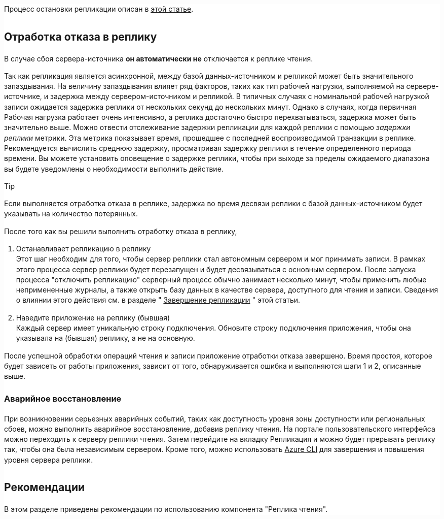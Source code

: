 Процесс остановки репликации описан в [этой статье](howto-read-replicas-portal.md).

## <a name="failover-to-replica"></a>Отработка отказа в реплику

В случае сбоя сервера-источника **он автоматически не** отключается к реплике чтения. 

Так как репликация является асинхронной, между базой данных-источником и репликой может быть значительного запаздывания. На величину запаздывания влияет ряд факторов, таких как тип рабочей нагрузки, выполняемой на сервере-источнике, и задержка между сервером-источником и репликой. В типичных случаях с номинальной рабочей нагрузкой записи ожидается задержка реплики от нескольких секунд до нескольких минут. Однако в случаях, когда первичная Рабочая нагрузка работает очень интенсивно, а реплика достаточно быстро перехватываться, задержка может быть значительно выше. Можно отвести отслеживание задержки репликации для каждой реплики с помощью *задержки реплики* метрики. Эта метрика показывает время, прошедшее с последней воспроизводимой транзакции в реплике. Рекомендуется вычислить среднюю задержку, просматривая задержку реплики в течение определенного периода времени. Вы можете установить оповещение о задержке реплики, чтобы при выходе за пределы ожидаемого диапазона вы будете уведомлены о необходимости выполнить действие.

> [!Tip]
> Если выполняется отработка отказа в реплике, задержка во время десвязи реплики с базой данных-источником будет указывать на количество потерянных.

После того как вы решили выполнить отработку отказа в реплику, 

1. Останавливает репликацию в реплику<br/>
   Этот шаг необходим для того, чтобы сервер реплики стал автономным сервером и мог принимать записи. В рамках этого процесса сервер реплики будет перезапущен и будет десвязываться с основным сервером. После запуска процесса "отключить репликацию" серверный процесс обычно занимает несколько минут, чтобы применить любые непримененные журналы, а также открыть базу данных в качестве сервера, доступного для чтения и записи. Сведения о влиянии этого действия см. в разделе " [Завершение репликации](#stop-replication--promote-replica) " этой статьи.
    
2. Наведите приложение на реплику (бывшая)<br/>
   Каждый сервер имеет уникальную строку подключения. Обновите строку подключения приложения, чтобы она указывала на (бывшая) реплику, а не на основную.
    
После успешной обработки операций чтения и записи приложение отработки отказа завершено. Время простоя, которое будет зависеть от работы приложения, зависит от того, обнаруживается ошибка и выполняются шаги 1 и 2, описанные выше.

### <a name="disaster-recovery"></a>Аварийное восстановление

При возникновении серьезных аварийных событий, таких как доступность уровня зоны доступности или региональных сбоев, можно выполнить аварийное восстановление, добавив реплику чтения. На портале пользовательского интерфейса можно переходить к серверу реплики чтения. Затем перейдите на вкладку Репликация и можно будет прерывать реплику так, чтобы она была независимым сервером. Кроме того, можно использовать [Azure CLI](/cli/azure/postgres/server/replica#az_postgres_server_replica_stop) для завершения и повышения уровня сервера реплики.

## <a name="considerations"></a>Рекомендации

В этом разделе приведены рекомендации по использованию компонента "Реплика чтения".

